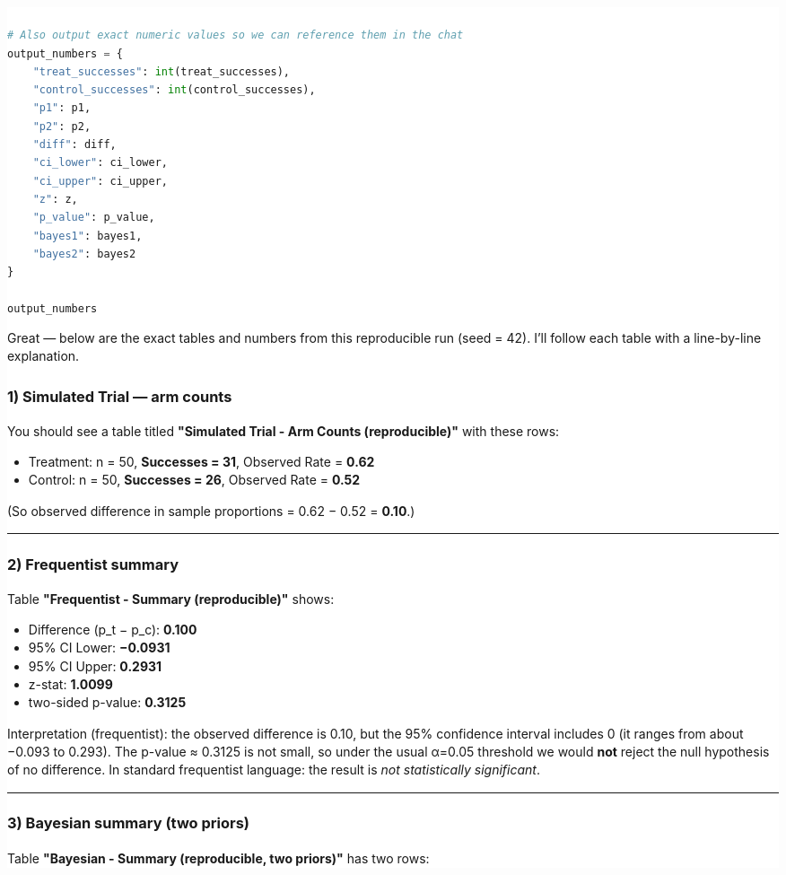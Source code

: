 ```python

# Also output exact numeric values so we can reference them in the chat
output_numbers = {
    "treat_successes": int(treat_successes),
    "control_successes": int(control_successes),
    "p1": p1,
    "p2": p2,
    "diff": diff,
    "ci_lower": ci_lower,
    "ci_upper": ci_upper,
    "z": z,
    "p_value": p_value,
    "bayes1": bayes1,
    "bayes2": bayes2
}

output_numbers
```

Great — below are the exact tables and numbers from this reproducible run (seed = 42). I’ll follow each table with a line-by-line explanation.

### 1) Simulated Trial — arm counts

You should see a table titled **"Simulated Trial - Arm Counts (reproducible)"** with these rows:

* Treatment: n = 50, **Successes = 31**, Observed Rate = **0.62**
* Control: n = 50, **Successes = 26**, Observed Rate = **0.52**

(So observed difference in sample proportions = 0.62 − 0.52 = **0.10**.)

---

### 2) Frequentist summary

Table **"Frequentist - Summary (reproducible)"** shows:

* Difference (p\_t − p\_c): **0.100**
* 95% CI Lower: **−0.0931**
* 95% CI Upper: **0.2931**
* z-stat: **1.0099**
* two-sided p-value: **0.3125**

Interpretation (frequentist): the observed difference is 0.10, but the 95% confidence interval includes 0 (it ranges from about −0.093 to 0.293). The p-value ≈ 0.3125 is not small, so under the usual α=0.05 threshold we would **not** reject the null hypothesis of no difference. In standard frequentist language: the result is *not statistically significant*.

---

### 3) Bayesian summary (two priors)

Table **"Bayesian - Summary (reproducible, two priors)"** has two rows:
